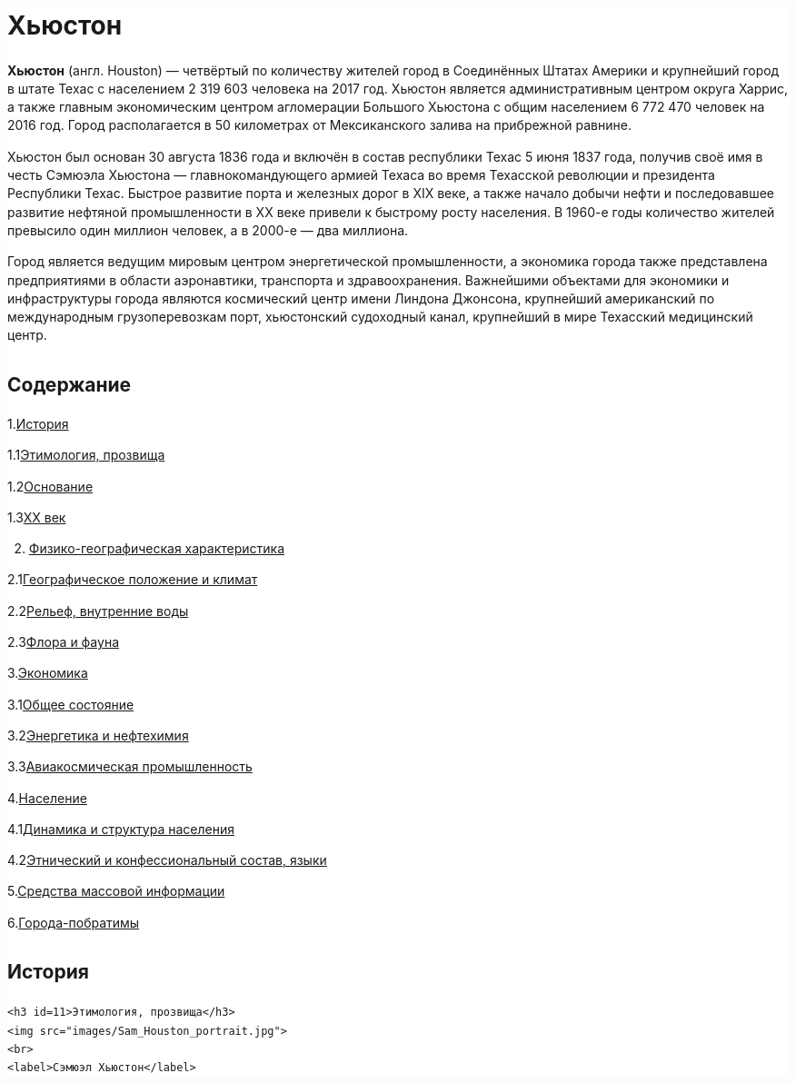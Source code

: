 # Хьюстон
 
**Хьюстон** (англ. Houston) — четвёртый по количеству жителей город в Соединённых Штатах Америки
и крупнейший город в штате Техас с населением 2 319 603 человека на 2017 год. Хьюстон является
административным центром округа Харрис, а также главным экономическим центром агломерации
Большого Хьюстона с общим населением 6 772 470 человек на 2016 год. Город располагается в 50
километрах от Мексиканского залива на прибрежной равнине.
	
Хьюстон был основан 30 августа 1836 года и включён в состав республики Техас 5 июня 1837 года,
получив своё имя в честь Сэмюэла Хьюстона — главнокомандующего армией Техаса во время
Техасской революции и президента Республики Техас. Быстрое развитие порта и железных дорог в
XIX веке, а также начало добычи нефти и последовавшее развитие нефтяной промышленности в XX
веке привели к быстрому росту населения. В 1960-е годы количество жителей превысило один
миллион человек, а в 2000-е — два миллиона.
	
Город является ведущим мировым центром энергетической промышленности, а экономика города
также представлена предприятиями в области аэронавтики, транспорта и здравоохранения.
Важнейшими объектами для экономики и инфраструктуры города являются космический центр
имени Линдона Джонсона, крупнейший американский по международным грузоперевозкам порт,
хьюстонский судоходный канал, крупнейший в мире Техасский медицинский центр.
	
## Содержание
1.<a href=#История>История</a>

1.1<a href=#11>Этимология, прозвища</a>

1.2<a href=#12>Основание</a>

1.3<a href=#13>XX век</a>

2. <a href=#2>Физико-географическая характеристика</a>

2.1<a href=#21>Географическое положение и климат</a>

2.2<a href=#22>Рельеф, внутренние воды</a>

2.3<a href=#23>Флора и фауна</a>


3.<a href=#3>Экономика</a>

3.1<a href=#31>Общее состояние</a>

3.2<a href=#32>Энергетика и нефтехимия</a>

3.3<a href=#33>Авиакосмическая промышленность</a>

4.<a href=#4>Население</a>

4.1<a href=#41>Динамика и структура населения</a>

4.2<a href=#42>Этнический и конфессиональный состав, языки</a>

5.<a href=#5>Средства массовой информации</a>

6.<a href=#6>Города-побратимы</a>

## История
	<h3 id=11>Этимология, прозвища</h3>
	<img src="images/Sam_Houston_portrait.jpg">
	<br>
	<label>Сэмюэл Хьюстон</label>
	